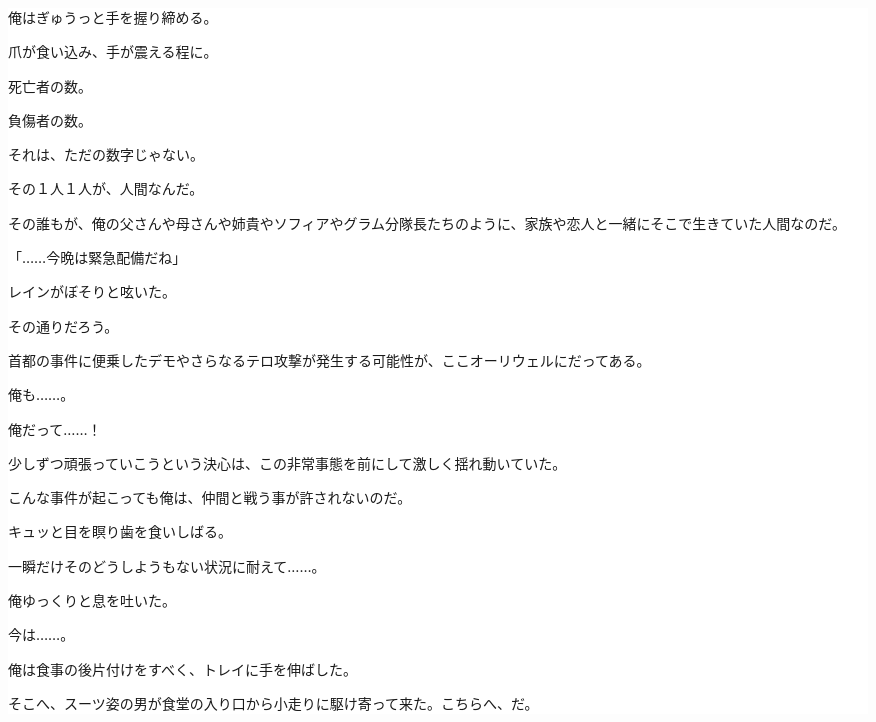  <p id="L229">
  俺はぎゅうっと手を握り締める。
 </p>
 <p id="L230">
  爪が食い込み、手が震える程に。
 </p>
 <p id="L231">
  死亡者の数。
 </p>
 <p id="L232">
  負傷者の数。
 </p>
 <p id="L233">
  それは、ただの数字じゃない。
 </p>
 <p id="L234">
  その１人１人が、人間なんだ。
 </p>
 <p id="L235">
  その誰もが、俺の父さんや母さんや姉貴やソフィアやグラム分隊長たちのように、家族や恋人と一緒にそこで生きていた人間なのだ。
 </p>
 <p id="L236">
  「……今晩は緊急配備だね」
 </p>
 <p id="L237">
  レインがぼそりと呟いた。
 </p>
 <p id="L238">
  その通りだろう。
 </p>
 <p id="L239">
  首都の事件に便乗したデモやさらなるテロ攻撃が発生する可能性が、ここオーリウェルにだってある。
 </p>
 <p id="L240">
  俺も……。
 </p>
 <p id="L241">
  俺だって……！
 </p>
 <p id="L242">
  少しずつ頑張っていこうという決心は、この非常事態を前にして激しく揺れ動いていた。
 </p>
 <p id="L243">
  こんな事件が起こっても俺は、仲間と戦う事が許されないのだ。
 </p>
 <p id="L244">
  キュッと目を瞑り歯を食いしばる。
 </p>
 <p id="L245">
  一瞬だけそのどうしようもない状況に耐えて……。
 </p>
 <p id="L246">
  俺ゆっくりと息を吐いた。
 </p>
 <p id="L247">
  今は……。
 </p>
 <p id="L248">
  俺は食事の後片付けをすべく、トレイに手を伸ばした。
 </p>
 <p id="L249">
  そこへ、スーツ姿の男が食堂の入り口から小走りに駆け寄って来た。こちらへ、だ。
 </p>
 <p id="L250">
